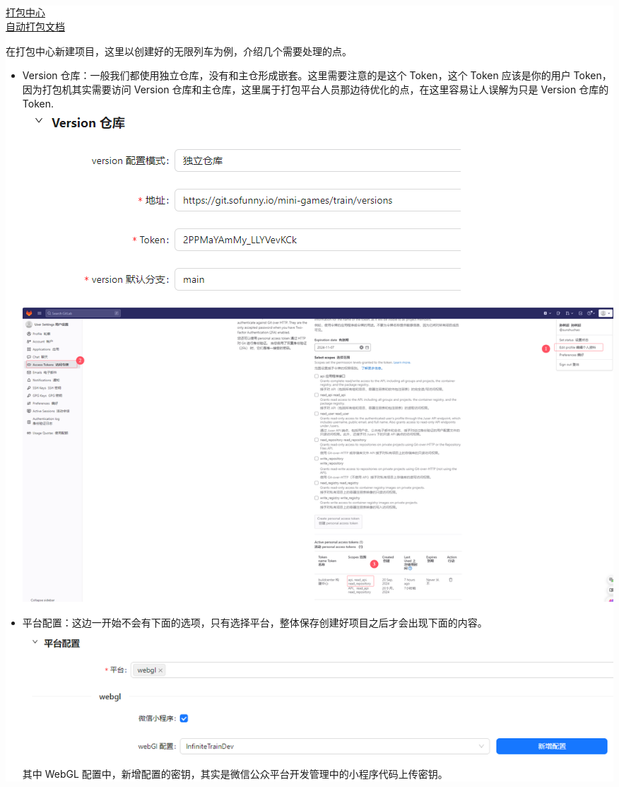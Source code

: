 [打包中心](https://build.sofunny.io/admin/projects)   
[自动打包文档](https://docs.sofunny.io/pages/viewpage.action?pageId=146064106)

在打包中心新建项目，这里以创建好的无限列车为例，介绍几个需要处理的点。  
- Version 仓库：一般我们都使用独立仓库，没有和主仓形成嵌套。这里需要注意的是这个 Token，这个 Token 应该是你的用户 Token，因为打包机其实需要访问 Version 仓库和主仓库，这里属于打包平台人员那边待优化的点，在这里容易让人误解为只是 Version 仓库的 Token.   
![](Images/7.png)  
![](Images/18.png)

- 平台配置：这边一开始不会有下面的选项，只有选择平台，整体保存创建好项目之后才会出现下面的内容。
![](Images/8.png)
其中 WebGL 配置中，新增配置的密钥，其实是微信公众平台开发管理中的小程序代码上传密钥。  